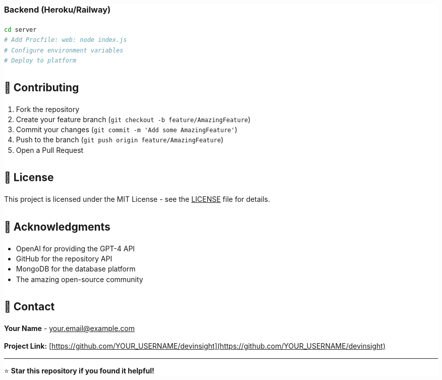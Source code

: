 ### **Backend (Heroku/Railway)**

```bash
cd server
# Add Procfile: web: node index.js
# Configure environment variables
# Deploy to platform
```

## 🤝 Contributing

1. Fork the repository
2. Create your feature branch (`git checkout -b feature/AmazingFeature`)
3. Commit your changes (`git commit -m 'Add some AmazingFeature'`)
4. Push to the branch (`git push origin feature/AmazingFeature`)
5. Open a Pull Request

## 📄 License

This project is licensed under the MIT License - see the [LICENSE](LICENSE) file for details.

## 🙏 Acknowledgments

- OpenAI for providing the GPT-4 API
- GitHub for the repository API
- MongoDB for the database platform
- The amazing open-source community

## 📧 Contact

**Your Name** - your.email@example.com

**Project Link:** [https://github.com/YOUR_USERNAME/devinsight](https://github.com/YOUR_USERNAME/devinsight)

---

⭐ **Star this repository if you found it helpful!**
